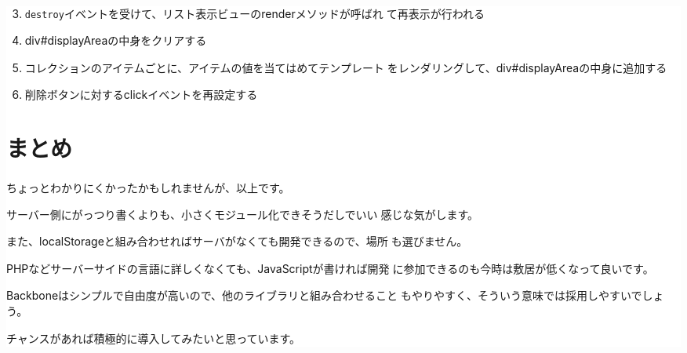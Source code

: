 3. `destroy`イベントを受けて、リスト表示ビューのrenderメソッドが呼ばれ
   て再表示が行われる

  1. div#displayAreaの中身をクリアする
  2. コレクションのアイテムごとに、アイテムの値を当てはめてテンプレート
     をレンダリングして、div#displayAreaの中身に追加する
  3. 削除ボタンに対するclickイベントを再設定する

# まとめ

ちょっとわかりにくかったかもしれませんが、以上です。

サーバー側にがっつり書くよりも、小さくモジュール化できそうだしでいい
感じな気がします。

また、localStorageと組み合わせればサーバがなくても開発できるので、場所
も選びません。

PHPなどサーバーサイドの言語に詳しくなくても、JavaScriptが書ければ開発
に参加できるのも今時は敷居が低くなって良いです。

Backboneはシンプルで自由度が高いので、他のライブラリと組み合わせること
もやりやすく、そういう意味では採用しやすいでしょう。

チャンスがあれば積極的に導入してみたいと思っています。
